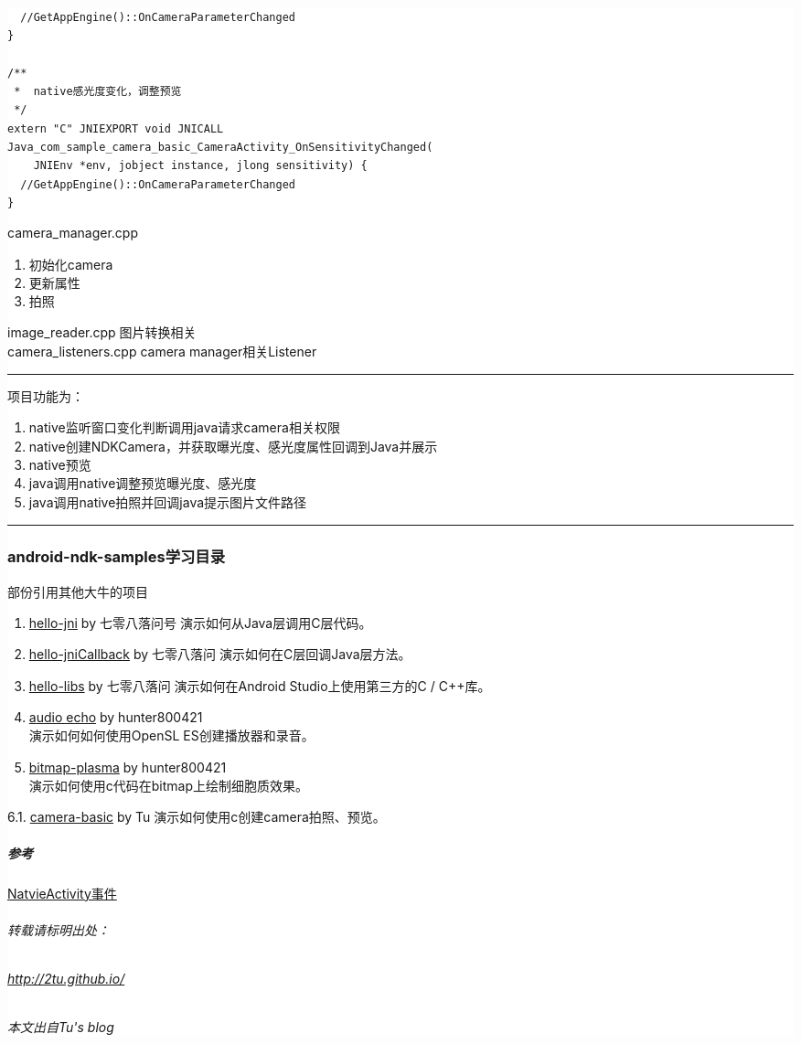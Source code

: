 ```
  //GetAppEngine()::OnCameraParameterChanged
}

/**
 *  native感光度变化，调整预览
 */
extern "C" JNIEXPORT void JNICALL
Java_com_sample_camera_basic_CameraActivity_OnSensitivityChanged(
    JNIEnv *env, jobject instance, jlong sensitivity) {
  //GetAppEngine()::OnCameraParameterChanged
}
```

camera_manager.cpp   
1. 初始化camera
2. 更新属性
3. 拍照

image_reader.cpp   图片转换相关  
camera_listeners.cpp camera manager相关Listener

* * *

项目功能为：
1.  native监听窗口变化判断调用java请求camera相关权限
2.  native创建NDKCamera，并获取曝光度、感光度属性回调到Java并展示
3.  native预览
4.  java调用native调整预览曝光度、感光度
5. java调用native拍照并回调java提示图片文件路径

* * *
### android-ndk-samples学习目录
部份引用其他大牛的项目
1.  [hello-jni](https://www.jianshu.com/p/a5a6c3fdb622) by 七零八落问号
    演示如何从Java层调用C层代码。

2.  [hello-jniCallback](https://www.jianshu.com/p/499826cb97fc) by 七零八落问
    演示如何在C层回调Java层方法。

3.  [hello-libs](https://www.jianshu.com/p/b3be6b2ee87c) by 七零八落问
    演示如何在Android Studio上使用第三方的C / C++库。

4.  [audio echo](https://blog.csdn.net/foolish0421/article/details/78018926) by hunter800421  
    演示如何如何使用OpenSL ES创建播放器和录音。

5.  [bitmap-plasma](https://blog.csdn.net/foolish0421/article/details/78123165) by hunter800421  
    演示如何使用c代码在bitmap上绘制细胞质效果。

6.1.  [camera-basic](http://blog.520wa.com/2019/03/05/ndksamples-camera-basic/) by  Tu 
    演示如何使用c创建camera拍照、预览。

##### 参考  
[NatvieActivity事件](http://tieba.baidu.com/p/2650541001?traceid=)

###### 转载请标明出处： 
###### http://2tu.github.io/
###### 本文出自Tu's blog